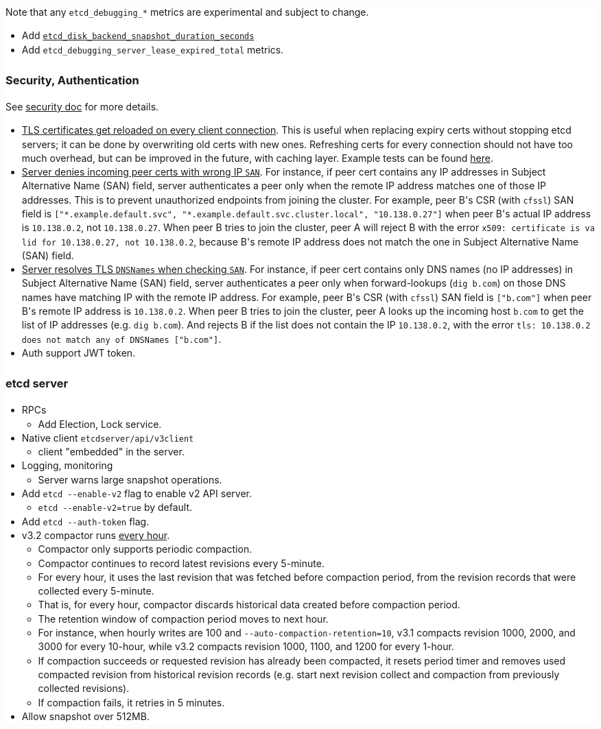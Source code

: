 Note that any `etcd_debugging_*` metrics are experimental and subject to change.

- Add [`etcd_disk_backend_snapshot_duration_seconds`](https://github.com/etcd-io/etcd/pull/7892)
- Add `etcd_debugging_server_lease_expired_total` metrics.

### Security, Authentication

See [security doc](https://github.com/etcd-io/etcd/blob/master/Documentation/op-guide/security.md) for more details.

- [TLS certificates get reloaded on every client connection](https://github.com/etcd-io/etcd/pull/7829). This is useful when replacing expiry certs without stopping etcd servers; it can be done by overwriting old certs with new ones. Refreshing certs for every connection should not have too much overhead, but can be improved in the future, with caching layer. Example tests can be found [here](https://github.com/etcd-io/etcd/blob/b041ce5d514a4b4aaeefbffb008f0c7570a18986/integration/v3_grpc_test.go#L1601-L1757).
- [Server denies incoming peer certs with wrong IP `SAN`](https://github.com/etcd-io/etcd/pull/7687). For instance, if peer cert contains any IP addresses in Subject Alternative Name (SAN) field, server authenticates a peer only when the remote IP address matches one of those IP addresses. This is to prevent unauthorized endpoints from joining the cluster.  For example, peer B's CSR (with `cfssl`) SAN field is `["*.example.default.svc", "*.example.default.svc.cluster.local", "10.138.0.27"]` when peer B's actual IP address is `10.138.0.2`, not `10.138.0.27`. When peer B tries to join the cluster, peer A will reject B with the error `x509: certificate is valid for 10.138.0.27, not 10.138.0.2`, because B's remote IP address does not match the one in Subject Alternative Name (SAN) field.
- [Server resolves TLS `DNSNames` when checking `SAN`](https://github.com/etcd-io/etcd/pull/7767). For instance, if peer cert contains only DNS names (no IP addresses) in Subject Alternative Name (SAN) field, server authenticates a peer only when forward-lookups (`dig b.com`) on those DNS names have matching IP with the remote IP address.  For example, peer B's CSR (with `cfssl`) SAN field is `["b.com"]` when peer B's remote IP address is `10.138.0.2`. When peer B tries to join the cluster, peer A looks up the incoming host `b.com` to get the list of IP addresses (e.g. `dig b.com`). And rejects B if the list does not contain the IP `10.138.0.2`, with the error `tls: 10.138.0.2 does not match any of DNSNames ["b.com"]`.
- Auth support JWT token.

### etcd server

- RPCs
  - Add Election, Lock service.
- Native client `etcdserver/api/v3client`
  - client "embedded" in the server.
- Logging, monitoring
  - Server warns large snapshot operations.
- Add `etcd --enable-v2` flag to enable v2 API server.
  - `etcd --enable-v2=true` by default.
- Add `etcd --auth-token` flag.
- v3.2 compactor runs [every hour](https://github.com/etcd-io/etcd/pull/7875).
  - Compactor only supports periodic compaction.
  - Compactor continues to record latest revisions every 5-minute.
  - For every hour, it uses the last revision that was fetched before compaction period, from the revision records that were collected every 5-minute.
  - That is, for every hour, compactor discards historical data created before compaction period.
  - The retention window of compaction period moves to next hour.
  - For instance, when hourly writes are 100 and `--auto-compaction-retention=10`, v3.1 compacts revision 1000, 2000, and 3000 for every 10-hour, while v3.2 compacts revision 1000, 1100, and 1200 for every 1-hour.
  - If compaction succeeds or requested revision has already been compacted, it resets period timer and removes used compacted revision from historical revision records (e.g. start next revision collect and compaction from previously collected revisions).
  - If compaction fails, it retries in 5 minutes.
- Allow snapshot over 512MB.
